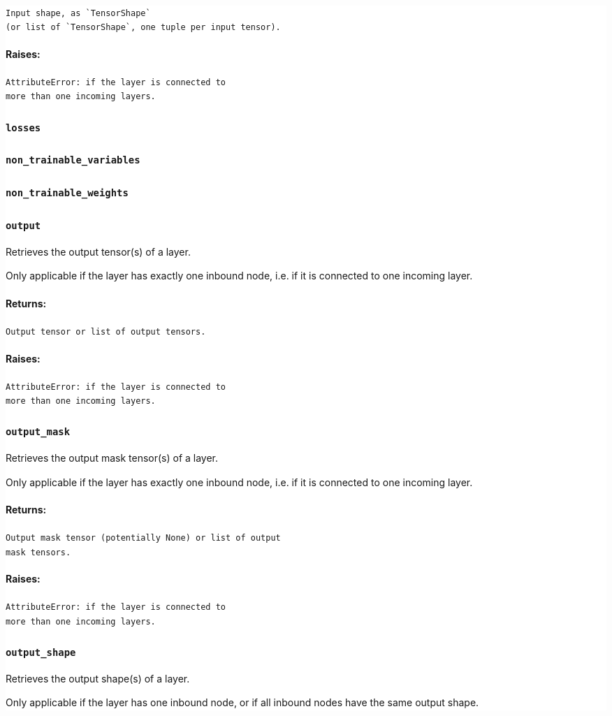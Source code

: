     Input shape, as `TensorShape`
    (or list of `TensorShape`, one tuple per input tensor).


#### Raises:

    AttributeError: if the layer is connected to
    more than one incoming layers.

<h3 id="losses"><code>losses</code></h3>



<h3 id="non_trainable_variables"><code>non_trainable_variables</code></h3>



<h3 id="non_trainable_weights"><code>non_trainable_weights</code></h3>



<h3 id="output"><code>output</code></h3>

Retrieves the output tensor(s) of a layer.

Only applicable if the layer has exactly one inbound node,
i.e. if it is connected to one incoming layer.

#### Returns:

    Output tensor or list of output tensors.


#### Raises:

    AttributeError: if the layer is connected to
    more than one incoming layers.

<h3 id="output_mask"><code>output_mask</code></h3>

Retrieves the output mask tensor(s) of a layer.

Only applicable if the layer has exactly one inbound node,
i.e. if it is connected to one incoming layer.

#### Returns:

    Output mask tensor (potentially None) or list of output
    mask tensors.


#### Raises:

    AttributeError: if the layer is connected to
    more than one incoming layers.

<h3 id="output_shape"><code>output_shape</code></h3>

Retrieves the output shape(s) of a layer.

Only applicable if the layer has one inbound node,
or if all inbound nodes have the same output shape.
